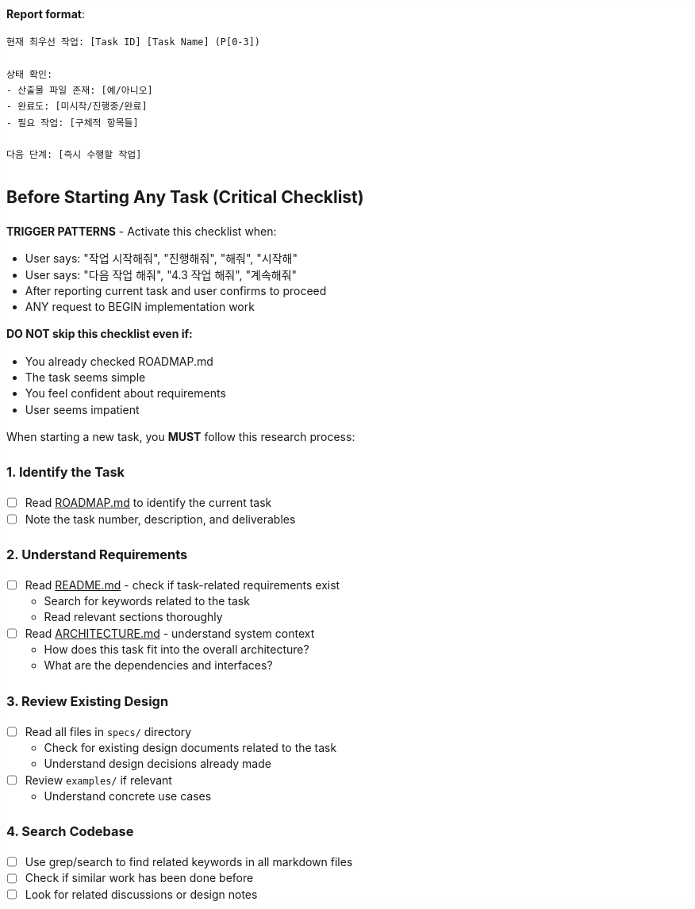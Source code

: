 **Report format**:
```
현재 최우선 작업: [Task ID] [Task Name] (P[0-3])

상태 확인:
- 산출물 파일 존재: [예/아니오]
- 완료도: [미시작/진행중/완료]
- 필요 작업: [구체적 항목들]

다음 단계: [즉시 수행할 작업]
```

## Before Starting Any Task (Critical Checklist)

**TRIGGER PATTERNS** - Activate this checklist when:
- User says: "작업 시작해줘", "진행해줘", "해줘", "시작해"
- User says: "다음 작업 해줘", "4.3 작업 해줘", "계속해줘"
- After reporting current task and user confirms to proceed
- ANY request to BEGIN implementation work

**DO NOT skip this checklist even if:**
- You already checked ROADMAP.md
- The task seems simple
- You feel confident about requirements
- User seems impatient

When starting a new task, you **MUST** follow this research process:

### 1. Identify the Task
- [ ] Read [ROADMAP.md](ROADMAP.md) to identify the current task
- [ ] Note the task number, description, and deliverables

### 2. Understand Requirements
- [ ] Read [README.md](README.md) - check if task-related requirements exist
  - Search for keywords related to the task
  - Read relevant sections thoroughly
- [ ] Read [ARCHITECTURE.md](ARCHITECTURE.md) - understand system context
  - How does this task fit into the overall architecture?
  - What are the dependencies and interfaces?

### 3. Review Existing Design
- [ ] Read all files in `specs/` directory
  - Check for existing design documents related to the task
  - Understand design decisions already made
- [ ] Review `examples/` if relevant
  - Understand concrete use cases

### 4. Search Codebase
- [ ] Use grep/search to find related keywords in all markdown files
- [ ] Check if similar work has been done before
- [ ] Look for related discussions or design notes
